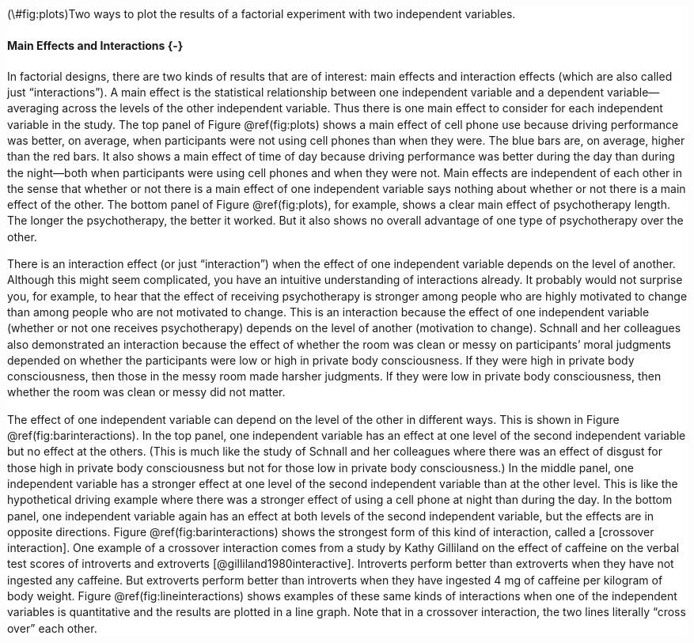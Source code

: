 <p class="caption">(\#fig:plots)Two ways to plot the results of a factorial experiment with two independent variables.</p>
</div>

#### Main Effects and Interactions {-}

In factorial designs, there are two kinds of results that are of interest: main effects and interaction effects (which are also called just “interactions”). A main effect is the statistical relationship between one independent variable and a dependent variable—averaging across the levels of the other independent variable. Thus there is one main effect to consider for each independent variable in the study. The top panel of Figure \@ref(fig:plots) shows a main effect of cell phone use because driving performance was better, on average, when participants were not using cell phones than when they were. The blue bars are, on average, higher than the red bars. It also shows a main effect of time of day because driving performance was better during the day than during the night—both when participants were using cell phones and when they were not. Main effects are independent of each other in the sense that whether or not there is a main effect of one independent variable says nothing about whether or not there is a main effect of the other. The bottom panel of Figure \@ref(fig:plots), for example, shows a clear main effect of psychotherapy length. The longer the psychotherapy, the better it worked. But it also shows no overall advantage of one type of psychotherapy over the other.

There is an interaction effect (or just “interaction”) when the effect of one independent variable depends on the level of another. Although this might seem complicated, you have an intuitive understanding of interactions already. It probably would not surprise you, for example, to hear that the effect of receiving psychotherapy is stronger among people who are highly motivated to change than among people who are not motivated to change. This is an interaction because the effect of one independent variable (whether or not one receives psychotherapy) depends on the level of another (motivation to change). Schnall and her colleagues also demonstrated an interaction because the effect of whether the room was clean or messy on participants’ moral judgments depended on whether the participants were low or high in private body consciousness. If they were high in private body consciousness, then those in the messy room made harsher judgments. If they were low in private body consciousness, then whether the room was clean or messy did not matter.

The effect of one independent variable can depend on the level of the other in different ways. This is shown in Figure \@ref(fig:barinteractions). In the top panel, one independent variable has an effect at one level of the second independent variable but no effect at the others. (This is much like the study of Schnall and her colleagues where there was an effect of disgust for those high in private body consciousness but not for those low in private body consciousness.) In the middle panel, one independent variable has a stronger effect at one level of the second independent variable than at the other level. This is like the hypothetical driving example where there was a stronger effect of using a cell phone at night than during the day. In the bottom panel, one independent variable again has an effect at both levels of the second independent variable, but the effects are in opposite directions. Figure \@ref(fig:barinteractions) shows the strongest form of this kind of interaction, called a [crossover interaction]. One example of a crossover interaction comes from a study by Kathy Gilliland on the effect of caffeine on the verbal test scores of introverts and extroverts [@gilliland1980interactive]. Introverts perform better than extroverts when they have not ingested any caffeine. But extroverts perform better than introverts when they have ingested 4 mg of caffeine per kilogram of body weight. Figure \@ref(fig:lineinteractions) shows examples of these same kinds of interactions when one of the independent variables is quantitative and the results are plotted in a line graph. Note that in a crossover interaction, the two lines literally “cross over” each other.

<div class="figure" style="text-align: center">